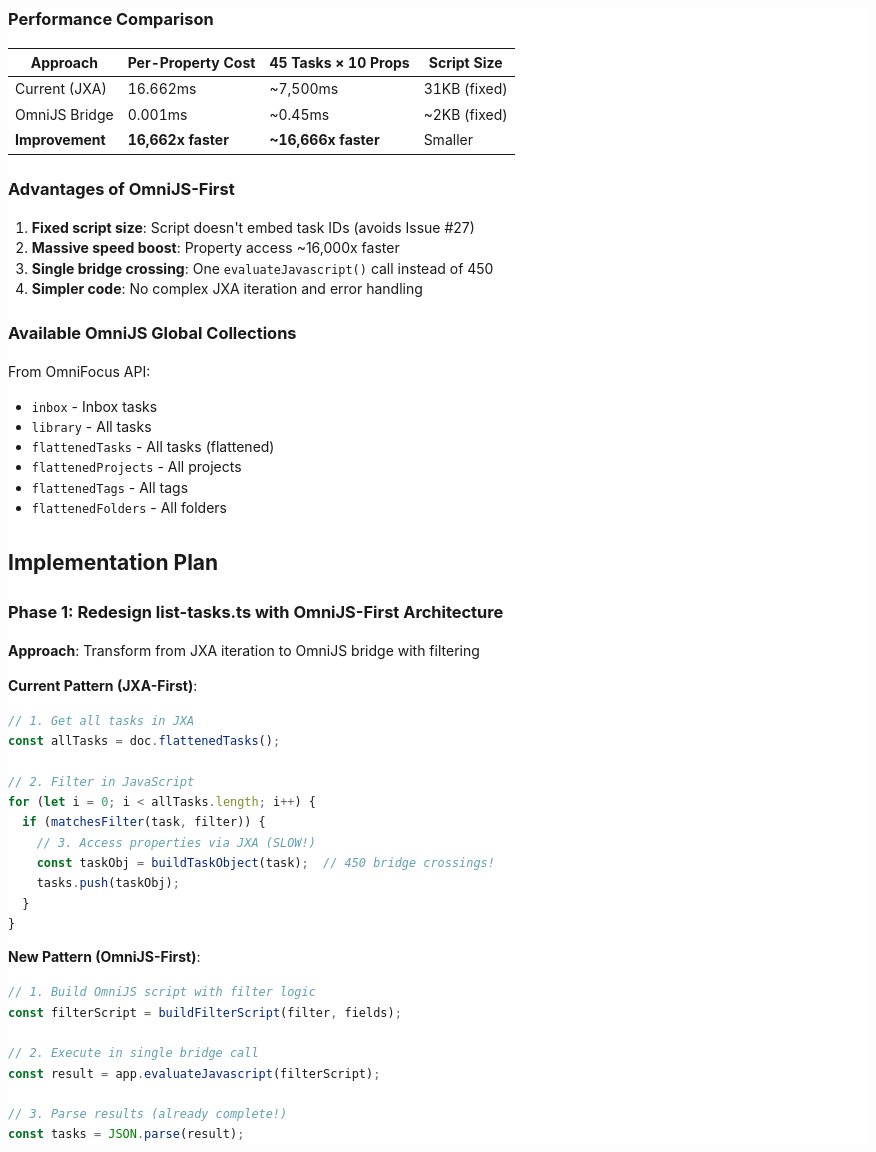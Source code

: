 ### Performance Comparison

| Approach | Per-Property Cost | 45 Tasks × 10 Props | Script Size |
|----------|------------------|---------------------|-------------|
| Current (JXA) | 16.662ms | ~7,500ms | 31KB (fixed) |
| OmniJS Bridge | 0.001ms | ~0.45ms | ~2KB (fixed) |
| **Improvement** | **16,662x faster** | **~16,666x faster** | Smaller |

### Advantages of OmniJS-First

1. **Fixed script size**: Script doesn't embed task IDs (avoids Issue #27)
2. **Massive speed boost**: Property access ~16,000x faster
3. **Single bridge crossing**: One `evaluateJavascript()` call instead of 450
4. **Simpler code**: No complex JXA iteration and error handling

### Available OmniJS Global Collections

From OmniFocus API:
- `inbox` - Inbox tasks
- `library` - All tasks
- `flattenedTasks` - All tasks (flattened)
- `flattenedProjects` - All projects
- `flattenedTags` - All tags
- `flattenedFolders` - All folders

## Implementation Plan

### Phase 1: Redesign list-tasks.ts with OmniJS-First Architecture

**Approach**: Transform from JXA iteration to OmniJS bridge with filtering

**Current Pattern (JXA-First)**:
```javascript
// 1. Get all tasks in JXA
const allTasks = doc.flattenedTasks();

// 2. Filter in JavaScript
for (let i = 0; i < allTasks.length; i++) {
  if (matchesFilter(task, filter)) {
    // 3. Access properties via JXA (SLOW!)
    const taskObj = buildTaskObject(task);  // 450 bridge crossings!
    tasks.push(taskObj);
  }
}
```

**New Pattern (OmniJS-First)**:
```javascript
// 1. Build OmniJS script with filter logic
const filterScript = buildFilterScript(filter, fields);

// 2. Execute in single bridge call
const result = app.evaluateJavascript(filterScript);

// 3. Parse results (already complete!)
const tasks = JSON.parse(result);
```
